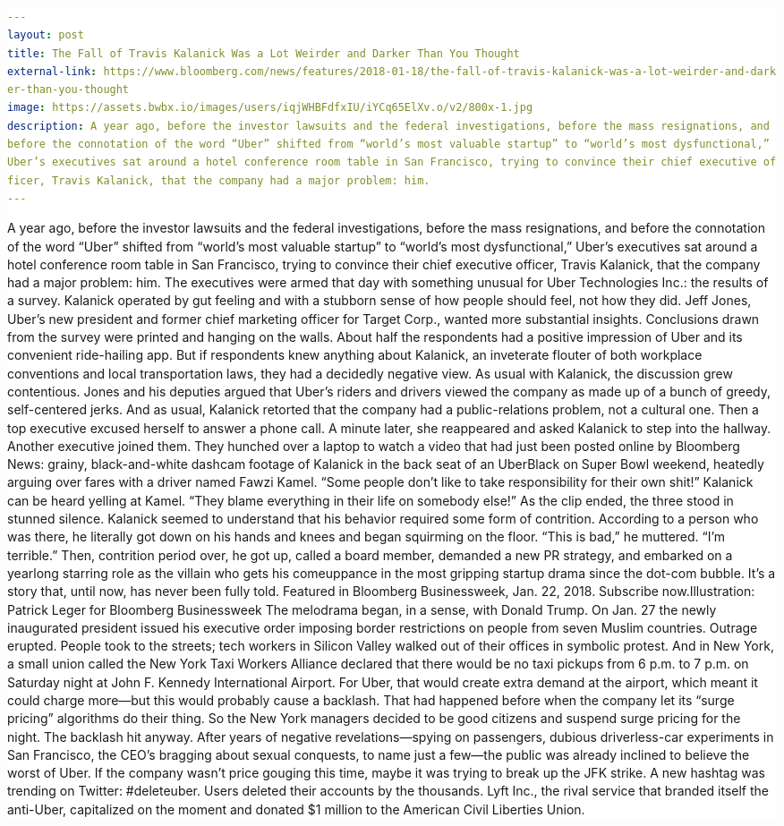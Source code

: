 ```yaml
---
layout: post
title: The Fall of Travis Kalanick Was a Lot Weirder and Darker Than You Thought
external-link: https://www.bloomberg.com/news/features/2018-01-18/the-fall-of-travis-kalanick-was-a-lot-weirder-and-darker-than-you-thought
image: https://assets.bwbx.io/images/users/iqjWHBFdfxIU/iYCq65ElXv.o/v2/800x-1.jpg
description: A year ago, before the investor lawsuits and the federal investigations, before the mass resignations, and before the connotation of the word “Uber” shifted from “world’s most valuable startup” to “world’s most dysfunctional,” Uber’s executives sat around a hotel conference room table in San Francisco, trying to convince their chief executive officer, Travis Kalanick, that the company had a major problem: him. 
--- 
```

A year ago, before the investor lawsuits and the federal investigations, before the mass resignations, and before the connotation of the word “Uber” shifted from “world’s most valuable startup” to “world’s most dysfunctional,” Uber’s executives sat around a hotel conference room table in San Francisco, trying to convince their chief executive officer, Travis Kalanick, that the company had a major problem: him.
The executives were armed that day with something unusual for Uber Technologies Inc.: the results of a survey. Kalanick operated by gut feeling and with a stubborn sense of how people should feel, not how they did. Jeff Jones, Uber’s new president and former chief marketing officer for Target Corp., wanted more substantial insights. Conclusions drawn from the survey were printed and hanging on the walls. About half the respondents had a positive impression of Uber and its convenient ride-hailing app. But if respondents knew anything about Kalanick, an inveterate flouter of both workplace conventions and local transportation laws, they had a decidedly negative view.
As usual with Kalanick, the discussion grew contentious. Jones and his deputies argued that Uber’s riders and drivers viewed the company as made up of a bunch of greedy, self-centered jerks. And as usual, Kalanick retorted that the company had a public-relations problem, not a cultural one.
Then a top executive excused herself to answer a phone call. A minute later, she reappeared and asked Kalanick to step into the hallway. Another executive joined them. They hunched over a laptop to watch a video that had just been posted online by Bloomberg News: grainy, black-and-white dashcam footage of Kalanick in the back seat of an UberBlack on Super Bowl weekend, heatedly arguing over fares with a driver named Fawzi Kamel.
“Some people don’t like to take responsibility for their own shit!” Kalanick can be heard yelling at Kamel. “They blame everything in their life on somebody else!”
As the clip ended, the three stood in stunned silence. Kalanick seemed to understand that his behavior required some form of contrition. According to a person who was there, he literally got down on his hands and knees and began squirming on the floor. “This is bad,” he muttered. “I’m terrible.”
Then, contrition period over, he got up, called a board member, demanded a new PR strategy, and embarked on a yearlong starring role as the villain who gets his comeuppance in the most gripping startup drama since the dot-com bubble. It’s a story that, until now, has never been fully told.
Featured in Bloomberg Businessweek, Jan. 22, 2018. Subscribe now.Illustration: Patrick Leger for Bloomberg Businessweek
The melodrama began, in a sense, with Donald Trump. On Jan. 27 the newly inaugurated president issued his executive order imposing border restrictions on people from seven Muslim countries. Outrage erupted. People took to the streets; tech workers in Silicon Valley walked out of their offices in symbolic protest. And in New York, a small union called the New York Taxi Workers Alliance declared that there would be no taxi pickups from 6 p.m. to 7 p.m. on Saturday night at John F. Kennedy International Airport.
For Uber, that would create extra demand at the airport, which meant it could charge more—but this would probably cause a backlash. That had happened before when the company let its “surge pricing” algorithms do their thing. So the New York managers decided to be good citizens and suspend surge pricing for the night.
The backlash hit anyway. After years of negative revelations—spying on passengers, dubious driverless-car experiments in San Francisco, the CEO’s bragging about sexual conquests, to name just a few—the public was already inclined to believe the worst of Uber. If the company wasn’t price gouging this time, maybe it was trying to break up the JFK strike. A new hashtag was trending on Twitter: #deleteuber. Users deleted their accounts by the thousands. Lyft Inc., the rival service that branded itself the anti-Uber, capitalized on the moment and donated $1 million to the American Civil Liberties Union.